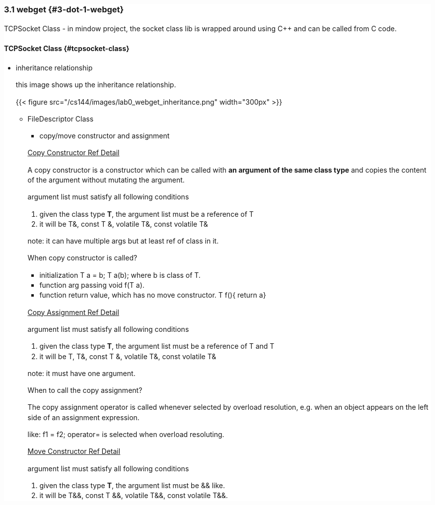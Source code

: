 ### 3.1 webget {#3-dot-1-webget}

TCPSocket Class - in mindow project, the socket class lib is wrapped around using C++ and can be called from C code.


#### TCPSocket Class {#tcpsocket-class}



-  inheritance relationship

    this image shows up the inheritance relationship.

    {{< figure src="/cs144/images/lab0_webget_inheritance.png" width="300px" >}}

    <!--list-separator-->

    -  FileDescriptor Class

        -   copy/move constructor and assignment

        [Copy Constructor Ref Detail](https://en.cppreference.com/w/cpp/language/copy_constructor)

        A copy constructor is a constructor which can be called with **an argument of the same class type** and copies the content of the argument without mutating the argument.

        argument list must satisfy all following conditions

        1.  given the class type **T**, the argument list must be a reference of T
        2.  it will be T&amp;, const T &amp;, volatile T&amp;, const volatile T&amp;

        note: it can have multiple args but at least ref of class in it.

        When copy constructor is called?

        -   initialization T a = b; T a(b); where b is class of T.
        -   function arg passing void f(T a).
        -   function return value, which has no move constructor. T f(){ return a}

        [Copy Assignment Ref Detail](https://en.cppreference.com/w/cpp/language/copy_assignment)

        argument list must satisfy all following conditions

        1.  given the class type **T**, the argument list must be a reference of T and T
        2.  it will be T, T&amp;, const T &amp;, volatile T&amp;, const volatile T&amp;

        note: it must have one argument.

        When to call the copy assignment?

        The copy assignment operator is called whenever selected by overload resolution, e.g. when an object appears on the left side of an assignment expression.

        like: f1 = f2; operator= is selected when overload resoluting.

        [Move Constructor Ref Detail](https://en.cppreference.com/w/cpp/language/copy_constructor)

        argument list must satisfy all following conditions

        1.  given the class type **T**, the argument list must be &amp;&amp; like.
        2.  it will be  T&amp;&amp;, const T &amp;&amp;, volatile T&amp;&amp;, const volatile T&amp;&amp;.
